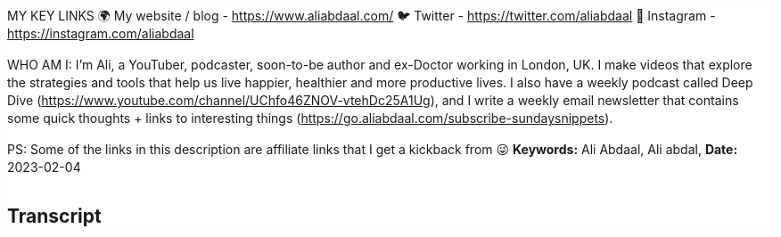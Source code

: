 MY KEY LINKS
🌍  My website / blog - https://www.aliabdaal.com/
🐦  Twitter - https://twitter.com/aliabdaal
📸  Instagram - https://instagram.com/aliabdaal

WHO AM I:
I’m Ali, a YouTuber, podcaster, soon-to-be author and ex-Doctor working in London, UK. I make videos that explore the strategies and tools that help us live happier, healthier and more productive lives. I also have a weekly podcast called Deep Dive (https://www.youtube.com/channel/UChfo46ZNOV-vtehDc25A1Ug), and I write a weekly email newsletter that contains some quick thoughts + links to interesting things (https://go.aliabdaal.com/subscribe-sundaysnippets).

PS: Some of the links in this description are affiliate links that I get a kickback from 😜
**Keywords:** Ali Abdaal, Ali abdal, 
**Date:** 2023-02-04

## Transcript